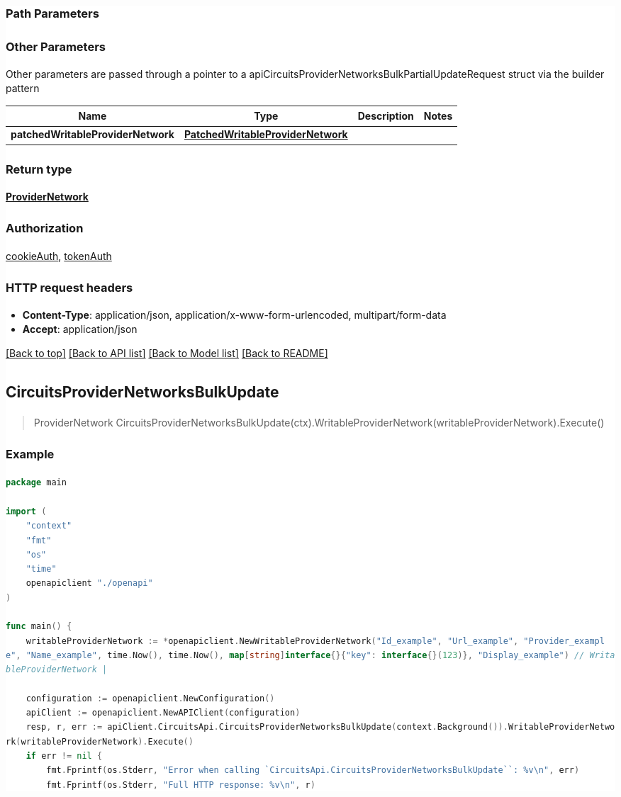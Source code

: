 ### Path Parameters



### Other Parameters

Other parameters are passed through a pointer to a apiCircuitsProviderNetworksBulkPartialUpdateRequest struct via the builder pattern


Name | Type | Description  | Notes
------------- | ------------- | ------------- | -------------
 **patchedWritableProviderNetwork** | [**PatchedWritableProviderNetwork**](PatchedWritableProviderNetwork.md) |  | 

### Return type

[**ProviderNetwork**](ProviderNetwork.md)

### Authorization

[cookieAuth](../README.md#cookieAuth), [tokenAuth](../README.md#tokenAuth)

### HTTP request headers

- **Content-Type**: application/json, application/x-www-form-urlencoded, multipart/form-data
- **Accept**: application/json

[[Back to top]](#) [[Back to API list]](../README.md#documentation-for-api-endpoints)
[[Back to Model list]](../README.md#documentation-for-models)
[[Back to README]](../README.md)


## CircuitsProviderNetworksBulkUpdate

> ProviderNetwork CircuitsProviderNetworksBulkUpdate(ctx).WritableProviderNetwork(writableProviderNetwork).Execute()





### Example

```go
package main

import (
    "context"
    "fmt"
    "os"
    "time"
    openapiclient "./openapi"
)

func main() {
    writableProviderNetwork := *openapiclient.NewWritableProviderNetwork("Id_example", "Url_example", "Provider_example", "Name_example", time.Now(), time.Now(), map[string]interface{}{"key": interface{}(123)}, "Display_example") // WritableProviderNetwork | 

    configuration := openapiclient.NewConfiguration()
    apiClient := openapiclient.NewAPIClient(configuration)
    resp, r, err := apiClient.CircuitsApi.CircuitsProviderNetworksBulkUpdate(context.Background()).WritableProviderNetwork(writableProviderNetwork).Execute()
    if err != nil {
        fmt.Fprintf(os.Stderr, "Error when calling `CircuitsApi.CircuitsProviderNetworksBulkUpdate``: %v\n", err)
        fmt.Fprintf(os.Stderr, "Full HTTP response: %v\n", r)
```